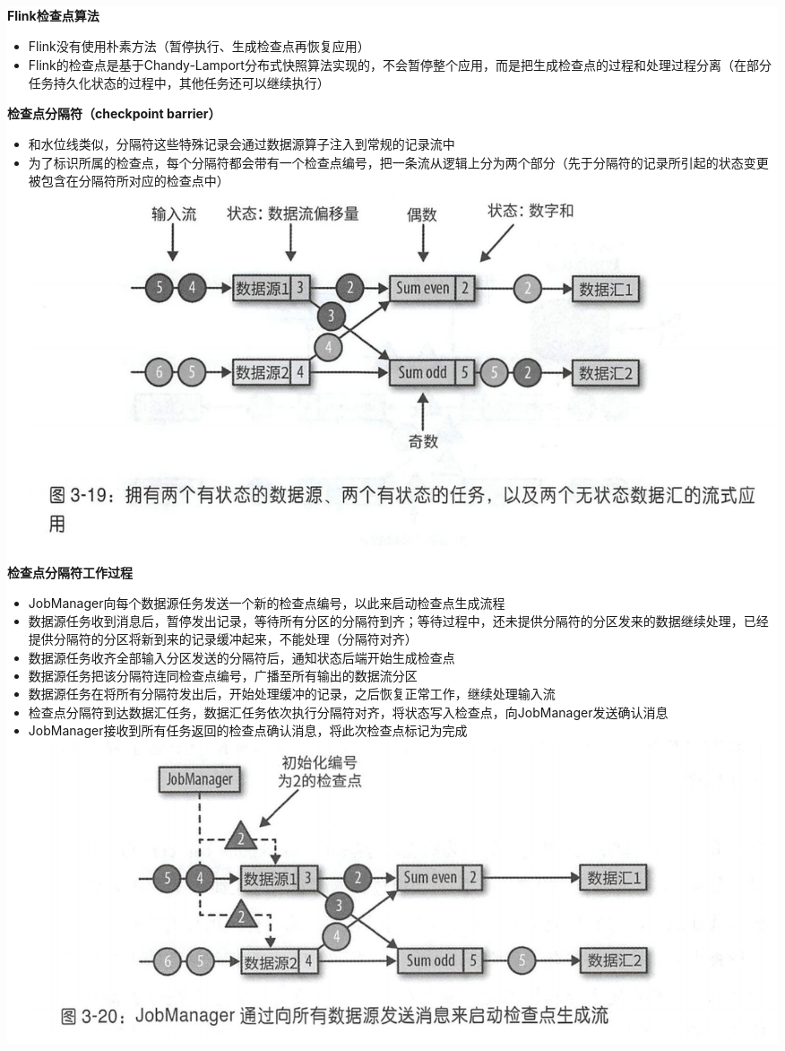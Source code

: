 **Flink检查点算法**
* Flink没有使用朴素方法（暂停执行、生成检查点再恢复应用）
* Flink的检查点是基于Chandy-Lamport分布式快照算法实现的，不会暂停整个应用，而是把生成检查点的过程和处理过程分离（在部分任务持久化状态的过程中，其他任务还可以继续执行）

**检查点分隔符（checkpoint barrier）**
* 和水位线类似，分隔符这些特殊记录会通过数据源算子注入到常规的记录流中
* 为了标识所属的检查点，每个分隔符都会带有一个检查点编号，把一条流从逻辑上分为两个部分（先于分隔符的记录所引起的状态变更被包含在分隔符所对应的检查点中）
![图3-19](./images/flink/flink3-19.png)

**检查点分隔符工作过程**
* JobManager向每个数据源任务发送一个新的检查点编号，以此来启动检查点生成流程
* 数据源任务收到消息后，暂停发出记录，等待所有分区的分隔符到齐；等待过程中，还未提供分隔符的分区发来的数据继续处理，已经提供分隔符的分区将新到来的记录缓冲起来，不能处理（分隔符对齐）
* 数据源任务收齐全部输入分区发送的分隔符后，通知状态后端开始生成检查点
* 数据源任务把该分隔符连同检查点编号，广播至所有输出的数据流分区
* 数据源任务在将所有分隔符发出后，开始处理缓冲的记录，之后恢复正常工作，继续处理输入流
* 检查点分隔符到达数据汇任务，数据汇任务依次执行分隔符对齐，将状态写入检查点，向JobManager发送确认消息
* JobManager接收到所有任务返回的检查点确认消息，将此次检查点标记为完成
![图3-20](./images/flink/flink3-20.png)